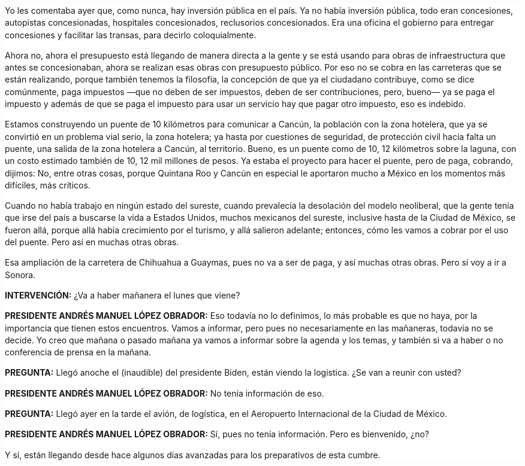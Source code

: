 Yo les comentaba ayer que, como nunca, hay inversión pública en el país. Ya no
había inversión pública, todo eran concesiones, autopistas concesionadas,
hospitales concesionados, reclusorios concesionados. Era una oficina el
gobierno para entregar concesiones y facilitar las transas, para decirlo
coloquialmente.

Ahora no, ahora el presupuesto está llegando de manera directa a la gente y se
está usando para obras de infraestructura que antes se concesionaban, ahora se
realizan esas obras con presupuesto público. Por eso no se cobra en las
carreteras que se están realizando, porque también tenemos la filosofía, la
concepción de que ya el ciudadano contribuye, como se dice comúnmente, paga
impuestos —que no deben de ser impuestos, deben de ser contribuciones, pero,
bueno— ya se paga el impuesto y además de que se paga el impuesto para usar un
servicio hay que pagar otro impuesto, eso es indebido.

Estamos construyendo un puente de 10 kilómetros para comunicar a Cancún, la
población con la zona hotelera, que ya se convirtió en un problema vial serio,
la zona hotelera; ya hasta por cuestiones de seguridad, de protección civil
hacía falta un puente, una salida de la zona hotelera a Cancún, al territorio.
Bueno, es un puente como de 10, 12 kilómetros sobre la laguna, con un costo
estimado también de 10, 12 mil millones de pesos. Ya estaba el proyecto para
hacer el puente, pero de paga, cobrando, dijimos: No, entre otras cosas,
porque Quintana Roo y Cancún en especial le aportaron mucho a México en los
momentos más difíciles, más críticos.

Cuando no había trabajo en ningún estado del sureste, cuando prevalecía la
desolación del modelo neoliberal, que la gente tenía que irse del país a
buscarse la vida a Estados Unidos, muchos mexicanos del sureste, inclusive
hasta de la Ciudad de México, se fueron allá, porque allá había crecimiento
por el turismo, y allá salieron adelante; entonces, cómo les vamos a cobrar
por el uso del puente. Pero así en muchas otras obras.

Esa ampliación de la carretera de Chihuahua a Guaymas, pues no va a ser de
paga, y así muchas otras obras. Pero sí voy a ir a Sonora.

**INTERVENCIÓN:** ¿Va a haber mañanera el lunes que viene?

**PRESIDENTE ANDRÉS MANUEL LÓPEZ OBRADOR:** Eso todavía no lo definimos, lo
más probable es que no haya, por la importancia que tienen estos encuentros.
Vamos a informar, pero pues no necesariamente en las mañaneras, todavía no se
decide. Yo creo que mañana o pasado mañana ya vamos a informar sobre la agenda
y los temas, y también si va a haber o no conferencia de prensa en la mañana.

**PREGUNTA:** Llegó anoche el (inaudible) del presidente Biden, están viendo
la logística. ¿Se van a reunir con usted?

**PRESIDENTE ANDRÉS MANUEL LÓPEZ OBRADOR:** No tenía información de eso.

**PREGUNTA:** Llegó ayer en la tarde el avión, de logística, en el Aeropuerto
Internacional de la Ciudad de México.

**PRESIDENTE ANDRÉS MANUEL LÓPEZ OBRADOR:** Sí, pues no tenía información.
Pero es bienvenido, ¿no?

Y sí, están llegando desde hace algunos días avanzadas para los preparativos
de esta cumbre.
